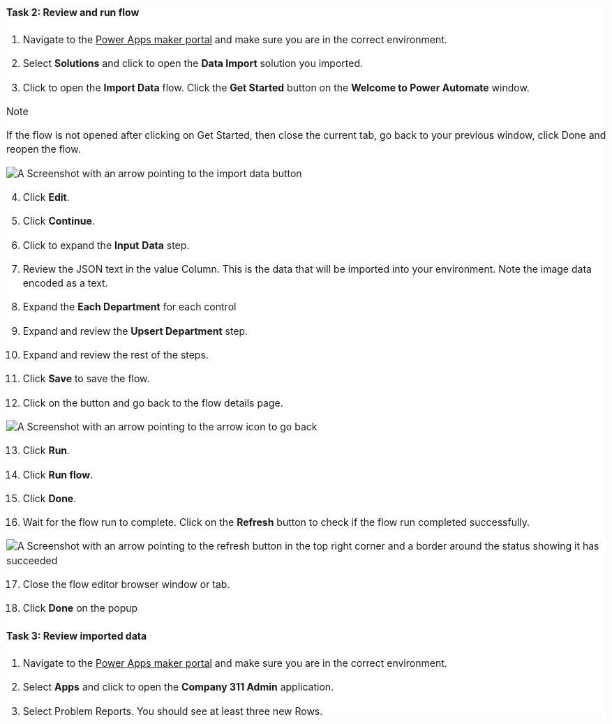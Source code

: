 #### Task 2: Review and run flow

1. Navigate to the [Power Apps maker portal](https://make.powerapps.com/) and make sure you are in the correct environment.

2. Select **Solutions** and click to open the **Data Import** solution you imported.

3.  Click to open the **Import Data** flow. Click the **Get Started** button on the **Welcome to Power Automate** window.

> [!NOTE]
> If the flow is not opened after clicking on Get Started, then close the current tab, go back to your previous window, click Done and reopen the flow.

![A Screenshot with an arrow pointing to the import data button](02-1/media/image90.png)

4.  Click **Edit**.

5.  Click **Continue**.

6.  Click to expand the **Input** **Data** step.

7.  Review the JSON text in the value Column. This is the data that will be imported into your environment. Note the image data encoded as a text.

8.  Expand the **Each Department** for each control

9.  Expand and review the **Upsert Department** step.

10. Expand and review the rest of the steps.

11. Click **Save** to save the flow.

12. Click on the button and go back to the flow details page.

![A Screenshot with an arrow pointing to the arrow icon to go back](02-1/media/image92.png)

13. Click **Run**.

14. Click **Run flow**.

15. Click **Done**.

16. Wait for the flow run to complete. Click on the **Refresh** button to check if the flow run completed successfully.

![A Screenshot with an arrow pointing to the refresh button in the top right corner and a border around the status showing it has succeeded](02-1/media/image93.png)

17. Close the flow editor browser window or tab.

18. Click **Done** on the popup

#### Task 3: Review imported data

1.  Navigate to the [Power Apps maker portal](https://make.powerapps.com/) and make sure you are in the correct environment.

2.  Select **Apps** and click to open the **Company 311 Admin** application.

3.  Select Problem Reports. You should see at least three new Rows.
